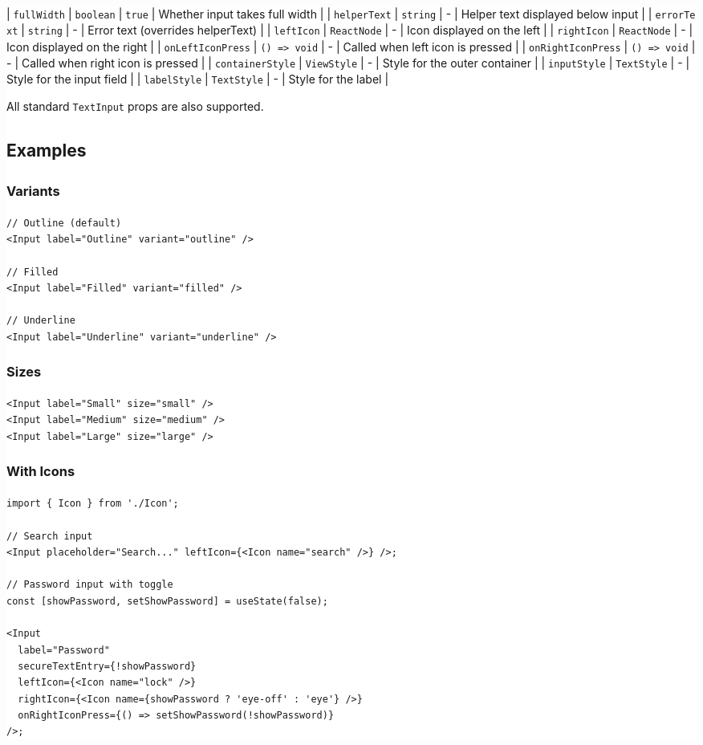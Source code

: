 | `fullWidth`        | `boolean`                              | `true`      | Whether input takes full width       |
| `helperText`       | `string`                               | -           | Helper text displayed below input    |
| `errorText`        | `string`                               | -           | Error text (overrides helperText)    |
| `leftIcon`         | `ReactNode`                            | -           | Icon displayed on the left           |
| `rightIcon`        | `ReactNode`                            | -           | Icon displayed on the right          |
| `onLeftIconPress`  | `() => void`                           | -           | Called when left icon is pressed     |
| `onRightIconPress` | `() => void`                           | -           | Called when right icon is pressed    |
| `containerStyle`   | `ViewStyle`                            | -           | Style for the outer container        |
| `inputStyle`       | `TextStyle`                            | -           | Style for the input field            |
| `labelStyle`       | `TextStyle`                            | -           | Style for the label                  |

All standard `TextInput` props are also supported.

## Examples

### Variants

```tsx
// Outline (default)
<Input label="Outline" variant="outline" />

// Filled
<Input label="Filled" variant="filled" />

// Underline
<Input label="Underline" variant="underline" />
```

### Sizes

```tsx
<Input label="Small" size="small" />
<Input label="Medium" size="medium" />
<Input label="Large" size="large" />
```

### With Icons

```tsx
import { Icon } from './Icon';

// Search input
<Input placeholder="Search..." leftIcon={<Icon name="search" />} />;

// Password input with toggle
const [showPassword, setShowPassword] = useState(false);

<Input
  label="Password"
  secureTextEntry={!showPassword}
  leftIcon={<Icon name="lock" />}
  rightIcon={<Icon name={showPassword ? 'eye-off' : 'eye'} />}
  onRightIconPress={() => setShowPassword(!showPassword)}
/>;
```
